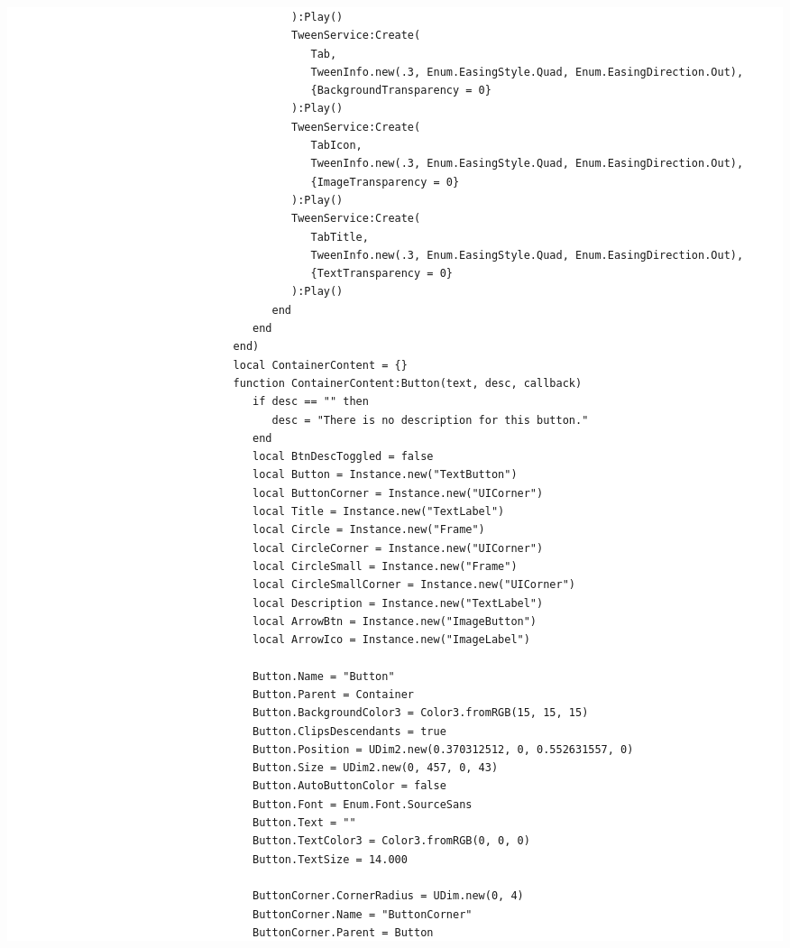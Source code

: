                                                 ):Play()
                                                TweenService:Create(
                                                   Tab,
                                                   TweenInfo.new(.3, Enum.EasingStyle.Quad, Enum.EasingDirection.Out),
                                                   {BackgroundTransparency = 0}
                                                ):Play()
                                                TweenService:Create(
                                                   TabIcon,
                                                   TweenInfo.new(.3, Enum.EasingStyle.Quad, Enum.EasingDirection.Out),
                                                   {ImageTransparency = 0}
                                                ):Play()
                                                TweenService:Create(
                                                   TabTitle,
                                                   TweenInfo.new(.3, Enum.EasingStyle.Quad, Enum.EasingDirection.Out),
                                                   {TextTransparency = 0}
                                                ):Play()
                                             end
                                          end
                                       end)
                                       local ContainerContent = {}
                                       function ContainerContent:Button(text, desc, callback)
                                          if desc == "" then
                                             desc = "There is no description for this button."
                                          end
                                          local BtnDescToggled = false
                                          local Button = Instance.new("TextButton")
                                          local ButtonCorner = Instance.new("UICorner")
                                          local Title = Instance.new("TextLabel")
                                          local Circle = Instance.new("Frame")
                                          local CircleCorner = Instance.new("UICorner")
                                          local CircleSmall = Instance.new("Frame")
                                          local CircleSmallCorner = Instance.new("UICorner")
                                          local Description = Instance.new("TextLabel")
                                          local ArrowBtn = Instance.new("ImageButton")
                                          local ArrowIco = Instance.new("ImageLabel")
                                 
                                          Button.Name = "Button"
                                          Button.Parent = Container
                                          Button.BackgroundColor3 = Color3.fromRGB(15, 15, 15)
                                          Button.ClipsDescendants = true
                                          Button.Position = UDim2.new(0.370312512, 0, 0.552631557, 0)
                                          Button.Size = UDim2.new(0, 457, 0, 43)
                                          Button.AutoButtonColor = false
                                          Button.Font = Enum.Font.SourceSans
                                          Button.Text = ""
                                          Button.TextColor3 = Color3.fromRGB(0, 0, 0)
                                          Button.TextSize = 14.000
                                 
                                          ButtonCorner.CornerRadius = UDim.new(0, 4)
                                          ButtonCorner.Name = "ButtonCorner"
                                          ButtonCorner.Parent = Button
                                 